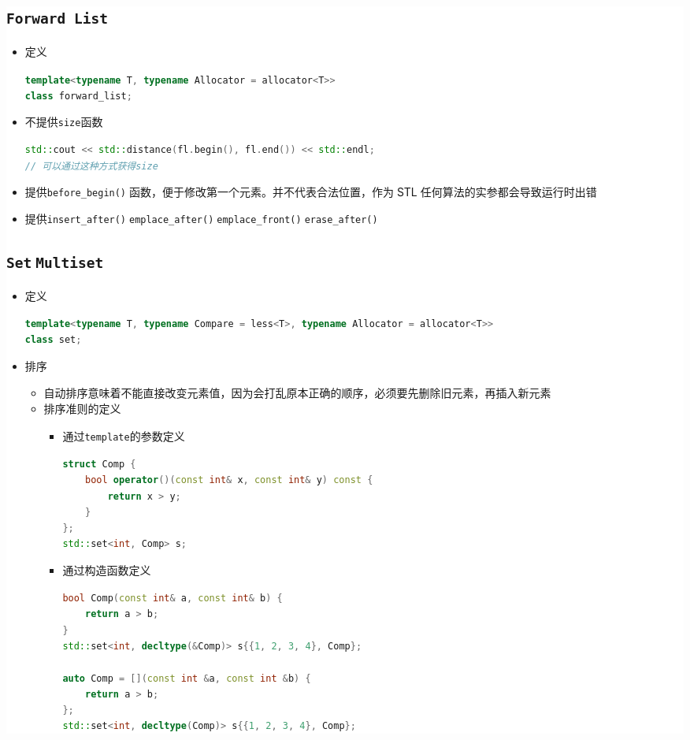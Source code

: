 ## `Forward List`

- 定义

    ```c++
    template<typename T, typename Allocator = allocator<T>>    
    class forward_list;
    ```

- 不提供``size``函数

    ```c++
    std::cout << std::distance(fl.begin(), fl.end()) << std::endl;
    // 可以通过这种方式获得size
    ```

- 提供`before_begin()` 函数，便于修改第一个元素。并不代表合法位置，作为 STL 任何算法的实参都会导致运行时出错
- 提供`insert_after()` `emplace_after()` `emplace_front()` `erase_after()`

## `Set` `Multiset`

- 定义

    ```c++
    template<typename T, typename Compare = less<T>, typename Allocator = allocator<T>>    
    class set;
    ```

- 排序
    - 自动排序意味着不能直接改变元素值，因为会打乱原本正确的顺序，必须要先删除旧元素，再插入新元素
    - 排序准则的定义
        - 通过``template``的参数定义

			```c++
			struct Comp {
				bool operator()(const int& x, const int& y) const {
					return x > y;
				}
			};
			std::set<int, Comp> s;
	        ```

        - 通过构造函数定义

			```c++
			bool Comp(const int& a, const int& b) {
				return a > b;
			}
			std::set<int, decltype(&Comp)> s{{1, 2, 3, 4}, Comp};

			auto Comp = [](const int &a, const int &b) {
				return a > b;
			};
			std::set<int, decltype(Comp)> s{{1, 2, 3, 4}, Comp};
			```
